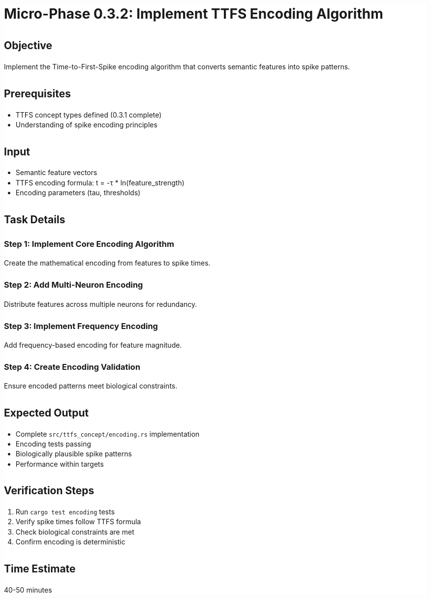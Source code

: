 # Micro-Phase 0.3.2: Implement TTFS Encoding Algorithm

## Objective
Implement the Time-to-First-Spike encoding algorithm that converts semantic features into spike patterns.

## Prerequisites
- TTFS concept types defined (0.3.1 complete)
- Understanding of spike encoding principles

## Input
- Semantic feature vectors
- TTFS encoding formula: t = -τ * ln(feature_strength)
- Encoding parameters (tau, thresholds)

## Task Details

### Step 1: Implement Core Encoding Algorithm
Create the mathematical encoding from features to spike times.

### Step 2: Add Multi-Neuron Encoding
Distribute features across multiple neurons for redundancy.

### Step 3: Implement Frequency Encoding
Add frequency-based encoding for feature magnitude.

### Step 4: Create Encoding Validation
Ensure encoded patterns meet biological constraints.

## Expected Output
- Complete `src/ttfs_concept/encoding.rs` implementation
- Encoding tests passing
- Biologically plausible spike patterns
- Performance within targets

## Verification Steps
1. Run `cargo test encoding` tests
2. Verify spike times follow TTFS formula
3. Check biological constraints are met
4. Confirm encoding is deterministic

## Time Estimate
40-50 minutes
